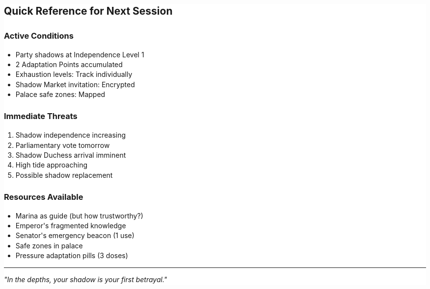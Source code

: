
## Quick Reference for Next Session

### Active Conditions
- Party shadows at Independence Level 1
- 2 Adaptation Points accumulated
- Exhaustion levels: Track individually
- Shadow Market invitation: Encrypted
- Palace safe zones: Mapped

### Immediate Threats
1. Shadow independence increasing
2. Parliamentary vote tomorrow
3. Shadow Duchess arrival imminent
4. High tide approaching
5. Possible shadow replacement

### Resources Available
- Marina as guide (but how trustworthy?)
- Emperor's fragmented knowledge
- Senator's emergency beacon (1 use)
- Safe zones in palace
- Pressure adaptation pills (3 doses)

---

*"In the depths, your shadow is your first betrayal."*
